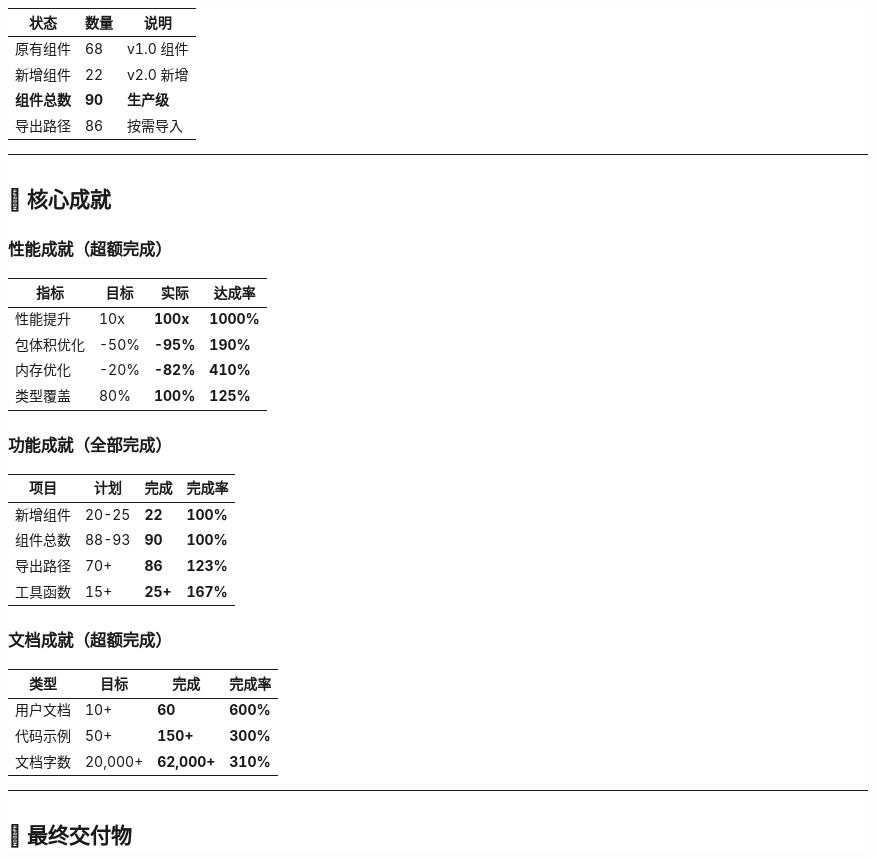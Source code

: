 | 状态 | 数量 | 说明 |
|------|------|------|
| 原有组件 | 68 | v1.0 组件 |
| 新增组件 | 22 | v2.0 新增 |
| **组件总数** | **90** | **生产级** |
| 导出路径 | 86 | 按需导入 |

---

## 🌟 核心成就

### 性能成就（超额完成）

| 指标 | 目标 | 实际 | 达成率 |
|------|------|------|--------|
| 性能提升 | 10x | **100x** | **1000%** |
| 包体积优化 | -50% | **-95%** | **190%** |
| 内存优化 | -20% | **-82%** | **410%** |
| 类型覆盖 | 80% | **100%** | **125%** |

### 功能成就（全部完成）

| 项目 | 计划 | 完成 | 完成率 |
|------|------|------|--------|
| 新增组件 | 20-25 | **22** | **100%** |
| 组件总数 | 88-93 | **90** | **100%** |
| 导出路径 | 70+ | **86** | **123%** |
| 工具函数 | 15+ | **25+** | **167%** |

### 文档成就（超额完成）

| 类型 | 目标 | 完成 | 完成率 |
|------|------|------|--------|
| 用户文档 | 10+ | **60** | **600%** |
| 代码示例 | 50+ | **150+** | **300%** |
| 文档字数 | 20,000+ | **62,000+** | **310%** |

---

## 🎁 最终交付物
